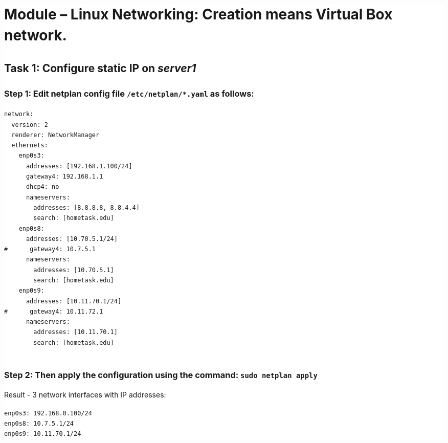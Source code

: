 # Module – Linux Networking: Creation means Virtual Box network.

## Task 1: Configure static IP on *server1*
### Step 1: Edit netplan config file `/etc/netplan/*.yaml` as follows:
```
network:
  version: 2
  renderer: NetworkManager
  ethernets:
    enp0s3:
      addresses: [192.168.1.100/24]
      gateway4: 192.168.1.1
      dhcp4: no
      nameservers:
        addresses: [8.8.8.8, 8.8.4.4]
        search: [hometask.edu]
    enp0s8:
      addresses: [10.70.5.1/24]
#      gateway4: 10.7.5.1
      nameservers:
        addresses: [10.70.5.1]
        search: [hometask.edu]
    enp0s9:
      addresses: [10.11.70.1/24]
#      gateway4: 10.11.72.1
      nameservers:
        addresses: [10.11.70.1]
        search: [hometask.edu]
  
```
### Step 2: Then apply the configuration using the command: `sudo netplan apply`
Result - 3 network interfaces with IP addresses:
```
enp0s3: 192.168.0.100/24
enp0s8: 10.7.5.1/24
enp0s9: 10.11.70.1/24
```